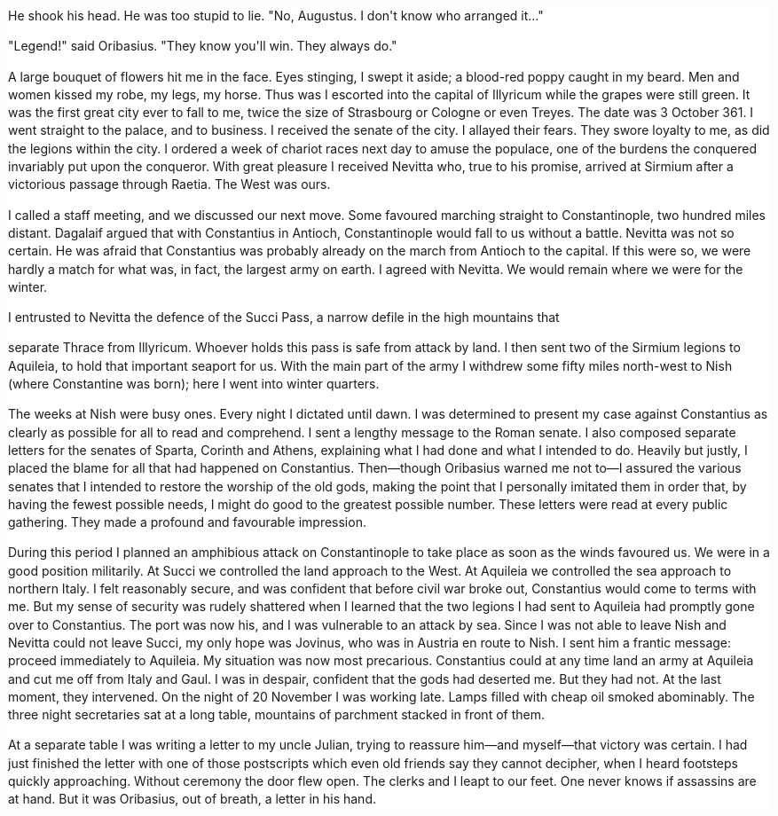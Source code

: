 He shook his head. He was too stupid to lie. "No, Augustus. I don't know who arranged it…"

"Legend\!" said Oribasius. "They know you'll win. They always do."

A large bouquet of flowers hit me in the face. Eyes stinging, I swept it aside; a blood-red poppy caught in my beard. Men and women kissed my robe, my legs, my horse. Thus was I escorted into the capital of Illyricum while the grapes were still green. It was the first great city ever to fall to me, twice the size of Strasbourg or Cologne or even Treyes. The date was 3 October 361. I went straight to the palace, and to business. I received the senate of the city. I allayed their fears. They swore loyalty to me, as did the legions within the city. I ordered a week of chariot races next day to amuse the populace, one of the burdens the conquered invariably put upon the conqueror. With great pleasure I received Nevitta who, true to his promise, arrived at Sirmium after a victorious passage through Raetia. The West was ours.

I called a staff meeting, and we discussed our next move. Some favoured marching straight to Constantinople, two hundred miles distant. Dagalaif argued that with Constantius in Antioch, Constantinople would fall to us without a battle. Nevitta was not so certain. He was afraid that Constantius was probably already on the march from Antioch to the capital. If this were so, we were hardly a match for what was, in fact, the largest army on earth. I agreed with Nevitta. We would remain where we were for the winter.

I entrusted to Nevitta the defence of the Succi Pass, a narrow defile in the high mountains that

separate Thrace from Illyricum. Whoever holds this pass is safe from attack by land. I then sent two of the Sirmium legions to Aquileia, to hold that important seaport for us. With the main part of the army I withdrew some fifty miles north-west to Nish \(where Constantine was born\); here I went into winter quarters.

The weeks at Nish were busy ones. Every night I dictated until dawn. I was determined to present my case against Constantius as clearly as possible for all to read and comprehend. I sent a lengthy message to the Roman senate. I also composed separate letters for the senates of Sparta, Corinth and Athens, explaining what I had done and what I intended to do. Heavily but justly, I placed the blame for all that had happened on Constantius. Then—though Oribasius warned me not to—I assured the various senates that I intended to restore the worship of the old gods, making the point that I personally imitated them in order that, by having the fewest possible needs, I might do good to the greatest possible number. These letters were read at every public gathering. They made a profound and favourable impression.

During this period I planned an amphibious attack on Constantinople to take place as soon as the winds favoured us. We were in a good position militarily. At Succi we controlled the land approach to the West. At Aquileia we controlled the sea approach to northern Italy. I felt reasonably secure, and was confident that before civil war broke out, Constantius would come to terms with me. But my sense of security was rudely shattered when I learned that the two legions I had sent to Aquileia had promptly gone over to Constantius. The port was now his, and I was vulnerable to an attack by sea. Since I was not able to leave Nish and Nevitta could not leave Succi, my only hope was Jovinus, who was in Austria en route to Nish. I sent him a frantic message: proceed immediately to Aquileia. My situation was now most precarious. Constantius could at any time land an army at Aquileia and cut me off from Italy and Gaul. I was in despair, confident that the gods had deserted me. But they had not. At the last moment, they intervened. On the night of 20 November I was working late. Lamps filled with cheap oil smoked abominably. The three night secretaries sat at a long table, mountains of parchment stacked in front of them.

At a separate table I was writing a letter to my uncle Julian, trying to reassure him—and myself—that victory was certain. I had just finished the letter with one of those postscripts which even old friends say they cannot decipher, when I heard footsteps quickly approaching. Without ceremony the door flew open. The clerks and I leapt to our feet. One never knows if assassins are at hand. But it was Oribasius, out of breath, a letter in his hand.
